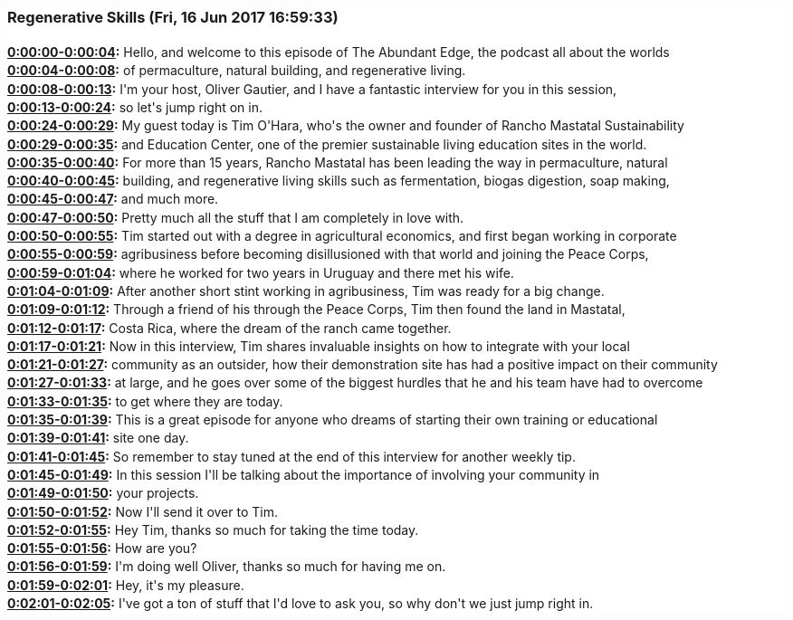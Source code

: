 ### Regenerative Skills  (Fri, 16 Jun 2017 16:59:33)
**[0:00:00-0:00:04](https://regenerativeskills.com/abundantedge-tim-ohara/#t=0:00:00):**  Hello, and welcome to this episode of The Abundant Edge, the podcast all about the worlds  
**[0:00:04-0:00:08](https://regenerativeskills.com/abundantedge-tim-ohara/#t=0:00:04):**  of permaculture, natural building, and regenerative living.  
**[0:00:08-0:00:13](https://regenerativeskills.com/abundantedge-tim-ohara/#t=0:00:08):**  I'm your host, Oliver Gautier, and I have a fantastic interview for you in this session,  
**[0:00:13-0:00:24](https://regenerativeskills.com/abundantedge-tim-ohara/#t=0:00:13):**  so let's jump right on in.  
**[0:00:24-0:00:29](https://regenerativeskills.com/abundantedge-tim-ohara/#t=0:00:24):**  My guest today is Tim O'Hara, who's the owner and founder of Rancho Mastatal Sustainability  
**[0:00:29-0:00:35](https://regenerativeskills.com/abundantedge-tim-ohara/#t=0:00:29):**  and Education Center, one of the premier sustainable living education sites in the world.  
**[0:00:35-0:00:40](https://regenerativeskills.com/abundantedge-tim-ohara/#t=0:00:35):**  For more than 15 years, Rancho Mastatal has been leading the way in permaculture, natural  
**[0:00:40-0:00:45](https://regenerativeskills.com/abundantedge-tim-ohara/#t=0:00:40):**  building, and regenerative living skills such as fermentation, biogas digestion, soap making,  
**[0:00:45-0:00:47](https://regenerativeskills.com/abundantedge-tim-ohara/#t=0:00:45):**  and much more.  
**[0:00:47-0:00:50](https://regenerativeskills.com/abundantedge-tim-ohara/#t=0:00:47):**  Pretty much all the stuff that I am completely in love with.  
**[0:00:50-0:00:55](https://regenerativeskills.com/abundantedge-tim-ohara/#t=0:00:50):**  Tim started out with a degree in agricultural economics, and first began working in corporate  
**[0:00:55-0:00:59](https://regenerativeskills.com/abundantedge-tim-ohara/#t=0:00:55):**  agribusiness before becoming disillusioned with that world and joining the Peace Corps,  
**[0:00:59-0:01:04](https://regenerativeskills.com/abundantedge-tim-ohara/#t=0:00:59):**  where he worked for two years in Uruguay and there met his wife.  
**[0:01:04-0:01:09](https://regenerativeskills.com/abundantedge-tim-ohara/#t=0:01:04):**  After another short stint working in agribusiness, Tim was ready for a big change.  
**[0:01:09-0:01:12](https://regenerativeskills.com/abundantedge-tim-ohara/#t=0:01:09):**  Through a friend of his through the Peace Corps, Tim then found the land in Mastatal,  
**[0:01:12-0:01:17](https://regenerativeskills.com/abundantedge-tim-ohara/#t=0:01:12):**  Costa Rica, where the dream of the ranch came together.  
**[0:01:17-0:01:21](https://regenerativeskills.com/abundantedge-tim-ohara/#t=0:01:17):**  Now in this interview, Tim shares invaluable insights on how to integrate with your local  
**[0:01:21-0:01:27](https://regenerativeskills.com/abundantedge-tim-ohara/#t=0:01:21):**  community as an outsider, how their demonstration site has had a positive impact on their community  
**[0:01:27-0:01:33](https://regenerativeskills.com/abundantedge-tim-ohara/#t=0:01:27):**  at large, and he goes over some of the biggest hurdles that he and his team have had to overcome  
**[0:01:33-0:01:35](https://regenerativeskills.com/abundantedge-tim-ohara/#t=0:01:33):**  to get where they are today.  
**[0:01:35-0:01:39](https://regenerativeskills.com/abundantedge-tim-ohara/#t=0:01:35):**  This is a great episode for anyone who dreams of starting their own training or educational  
**[0:01:39-0:01:41](https://regenerativeskills.com/abundantedge-tim-ohara/#t=0:01:39):**  site one day.  
**[0:01:41-0:01:45](https://regenerativeskills.com/abundantedge-tim-ohara/#t=0:01:41):**  So remember to stay tuned at the end of this interview for another weekly tip.  
**[0:01:45-0:01:49](https://regenerativeskills.com/abundantedge-tim-ohara/#t=0:01:45):**  In this session I'll be talking about the importance of involving your community in  
**[0:01:49-0:01:50](https://regenerativeskills.com/abundantedge-tim-ohara/#t=0:01:49):**  your projects.  
**[0:01:50-0:01:52](https://regenerativeskills.com/abundantedge-tim-ohara/#t=0:01:50):**  Now I'll send it over to Tim.  
**[0:01:52-0:01:55](https://regenerativeskills.com/abundantedge-tim-ohara/#t=0:01:52):**  Hey Tim, thanks so much for taking the time today.  
**[0:01:55-0:01:56](https://regenerativeskills.com/abundantedge-tim-ohara/#t=0:01:55):**  How are you?  
**[0:01:56-0:01:59](https://regenerativeskills.com/abundantedge-tim-ohara/#t=0:01:56):**  I'm doing well Oliver, thanks so much for having me on.  
**[0:01:59-0:02:01](https://regenerativeskills.com/abundantedge-tim-ohara/#t=0:01:59):**  Hey, it's my pleasure.  
**[0:02:01-0:02:05](https://regenerativeskills.com/abundantedge-tim-ohara/#t=0:02:01):**  I've got a ton of stuff that I'd love to ask you, so why don't we just jump right in.  